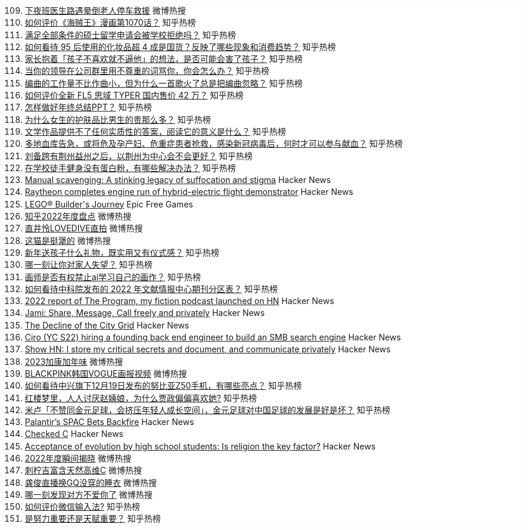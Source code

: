109. [下夜班医生路遇晕倒老人停车救援](https://s.weibo.com/weibo?q=%23%E4%B8%8B%E5%A4%9C%E7%8F%AD%E5%8C%BB%E7%94%9F%E8%B7%AF%E9%81%87%E6%99%95%E5%80%92%E8%80%81%E4%BA%BA%E5%81%9C%E8%BD%A6%E6%95%91%E6%8F%B4%23&Refer=top) 微博热搜
110. [如何评价《海贼王》漫画第1070话？](https://www.zhihu.com/question/573185320) 知乎热榜
111. [满足全部条件的硕士留学申请会被学校拒绝吗？](https://www.zhihu.com/question/527442123) 知乎热榜
112. [如何看待 95 后使用的化妆品超 4 成是国货？反映了哪些现象和消费趋势？](https://www.zhihu.com/question/573586904) 知乎热榜
113. [家长抱着「孩子不喜欢就不逼他」的想法，是否可能会害了孩子？](https://www.zhihu.com/question/506978260) 知乎热榜
114. [当你的领导在公司群里用不尊重的词骂你，你会怎么办？](https://www.zhihu.com/question/558520989) 知乎热榜
115. [编曲的工作量不比作曲小，但为什么一首歌火了总是把编曲忽略？](https://www.zhihu.com/question/357804504) 知乎热榜
116. [如何评价全新 FL5 思域 TYPER 国内售价 42 万？](https://www.zhihu.com/question/573377589) 知乎热榜
117. [怎样做好年终总结PPT？](https://www.zhihu.com/question/511560597) 知乎热榜
118. [为什么女生的护肤品比男生的贵那么多？](https://www.zhihu.com/question/571904114) 知乎热榜
119. [文学作品提供不了任何实质性的答案，阅读它的意义是什么？](https://www.zhihu.com/question/573094146) 知乎热榜
120. [多地血库告急，或将危及孕产妇、危重症患者抢救，感染新冠病毒后，何时才可以参与献血？](https://www.zhihu.com/question/573457960) 知乎热榜
121. [刘备跨有荆州益州之后，以荆州为中心会不会更好？](https://www.zhihu.com/question/572908739) 知乎热榜
122. [在学校徒手健身没有蛋白粉，有哪些解决办法？](https://www.zhihu.com/question/570092979) 知乎热榜
123. [Manual scavenging: A stinking legacy of suffocation and stigma](https://www.downtoearth.org.in/news/waste/manual-scavenging-a-stinking-legacy-of-suffocation-and-stigma-61586) Hacker News
124. [Raytheon completes engine run of hybrid-electric flight demonstrator](https://www.timesaerospace.aero:443/news/general-aviation/raytheon-completes-engine-run-of-hybrid-electric-flight-demonstrator) Hacker News
125. [LEGO® Builder's Journey](https://store.epicgames.com/en-US/p/lego-builders-journey) Epic Free Games
126. [知乎2022年度盘点](https://s.weibo.com/weibo?q=%23%E7%9F%A5%E4%B9%8E2022%E5%B9%B4%E5%BA%A6%E7%9B%98%E7%82%B9%23&Refer=top) 微博热搜
127. [直井怜LOVEDIVE直拍](https://s.weibo.com/weibo?q=%23%E7%9B%B4%E4%BA%95%E6%80%9CLOVEDIVE%E7%9B%B4%E6%8B%8D%23&Refer=top) 微博热搜
128. [这猫是挺犟的](https://s.weibo.com/weibo?q=%23%E8%BF%99%E7%8C%AB%E6%98%AF%E6%8C%BA%E7%8A%9F%E7%9A%84%23&Refer=top) 微博热搜
129. [新年送孩子什么礼物，既实用又有仪式感？](https://www.zhihu.com/question/569561279) 知乎热榜
130. [哪一刻让你对家人失望？](https://www.zhihu.com/question/318606911) 知乎热榜
131. [画师是否有权禁止ai学习自己的画作？](https://www.zhihu.com/question/572962346) 知乎热榜
132. [如何看待中科院发布的 2022 年文献情报中心期刊分区表？](https://www.zhihu.com/question/573468291) 知乎热榜
133. [2022 report of The Program, my fiction podcast launched on HN](https://programaudioseries.com/the-program-results-4/) Hacker News
134. [Jami: Share, Message, Call freely and privately](https://jami.net/) Hacker News
135. [The Decline of the City Grid](https://www.economist.com/interactive/christmas-specials/2022/12/20/the-decline-of-the-city-grid) Hacker News
136. [Ciro (YC S22) hiring a founding back end engineer to build an SMB search engine](https://www.ycombinator.com/companies/ciro/jobs) Hacker News
137. [Show HN: I store my critical secrets and document, and communicate privately](https://mprimi.github.io/portable-secret/) Hacker News
138. [2023加康加年味](https://s.weibo.com/weibo?q=%232023%E5%8A%A0%E5%BA%B7%E5%8A%A0%E5%B9%B4%E5%91%B3%23&Refer=top) 微博热搜
139. [BLACKPINK韩国VOGUE画报视频](https://s.weibo.com/weibo?q=%23BLACKPINK%E9%9F%A9%E5%9B%BDVOGUE%E7%94%BB%E6%8A%A5%E8%A7%86%E9%A2%91%23&Refer=top) 微博热搜
140. [如何看待中兴旗下12月19日发布的努比亚Z50手机，有哪些亮点？](https://www.zhihu.com/question/573040438) 知乎热榜
141. [红楼梦里，人人讨厌赵姨娘，为什么贾政偏偏喜欢她?](https://www.zhihu.com/question/572706467) 知乎热榜
142. [米卢「不赞同金元足球，会挤压年轻人成长空间」，金元足球对中国足球的发展是好是坏？](https://www.zhihu.com/question/572982867) 知乎热榜
143. [Palantir’s SPAC Bets Backfire](https://www.wsj.com/articles/palantirs-spac-bets-backfire-hitting-companys-growth-11671511333) Hacker News
144. [Checked C](https://github.com/microsoft/checkedc) Hacker News
145. [Acceptance of evolution by high school students: Is religion the key factor?](https://journals.plos.org/plosone/article?id=10.1371/journal.pone.0273929) Hacker News
146. [2022年度瞬间揭晓](https://s.weibo.com/weibo?q=%232022%E5%B9%B4%E5%BA%A6%E7%9E%AC%E9%97%B4%E6%8F%AD%E6%99%93%23&Refer=top) 微博热搜
147. [刺柠吉富含天然高维C](https://s.weibo.com/weibo?q=%23%E5%88%BA%E6%9F%A0%E5%90%89%E5%AF%8C%E5%90%AB%E5%A4%A9%E7%84%B6%E9%AB%98%E7%BB%B4C%23&Refer=top) 微博热搜
148. [龚俊直播换GQ没穿的睡衣](https://s.weibo.com/weibo?q=%23%E9%BE%9A%E4%BF%8A%E7%9B%B4%E6%92%AD%E6%8D%A2GQ%E6%B2%A1%E7%A9%BF%E7%9A%84%E7%9D%A1%E8%A1%A3%23&Refer=top) 微博热搜
149. [哪一刻发现对方不爱你了](https://s.weibo.com/weibo?q=%23%E5%93%AA%E4%B8%80%E5%88%BB%E5%8F%91%E7%8E%B0%E5%AF%B9%E6%96%B9%E4%B8%8D%E7%88%B1%E4%BD%A0%E4%BA%86%23&Refer=top) 微博热搜
150. [如何评价微信输入法?](https://www.zhihu.com/question/551466990) 知乎热榜
151. [是努力重要还是天赋重要？](https://www.zhihu.com/question/573006166) 知乎热榜